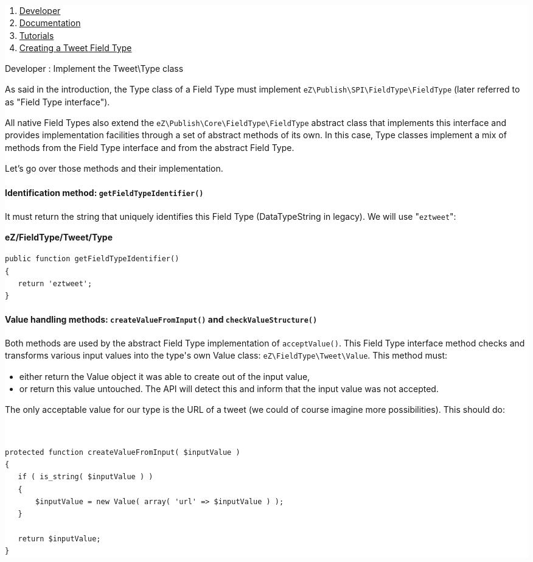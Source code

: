 




1.  <span>[Developer](index.html)</span>
2.  <span>[Documentation](Documentation_31429504.html)</span>
3.  <span>[Tutorials](Tutorials_31429522.html)</span>
4.  <span>[Creating a Tweet Field Type](Creating-a-Tweet-Field-Type_31429766.html)</span>

 Developer : Implement the Tweet\\Type class 



As said in the introduction, the Type class of a Field Type must implement `eZ\Publish\SPI\FieldType\FieldType` (later referred to as "Field Type interface").

All native Field Types also extend the `eZ\Publish\Core\FieldType\FieldType` abstract class that implements this interface and provides implementation facilities through a set of abstract methods of its own. In this case, Type classes implement a mix of methods from the Field Type interface and from the abstract Field Type.

Let’s go over those methods and their implementation.

#### Identification method: `getFieldTypeIdentifier()`

It must return the string that uniquely identifies this Field Type (DataTypeString in legacy). We will use "`eztweet`":

**eZ/FieldType/Tweet/Type**

``` brush:
public function getFieldTypeIdentifier()
{
   return 'eztweet';
}
```

#### Value handling methods: `createValueFromInput()` and `checkValueStructure()`

Both methods are used by the abstract Field Type implementation of `acceptValue()`. This Field Type interface method checks and transforms various input values into the type's own Value class: `eZ\FieldType\Tweet\Value`. This method must:

-   either return the Value object it was able to create out of the input value,
-   or return this value untouched. The API will detect this and inform that the input value was not accepted.

The only acceptable value for our type is the URL of a tweet (we could of course imagine more possibilities). This should do:

 

``` brush:
protected function createValueFromInput( $inputValue )
{
   if ( is_string( $inputValue ) )
   {
       $inputValue = new Value( array( 'url' => $inputValue ) );
   }
 
   return $inputValue;
}
```
